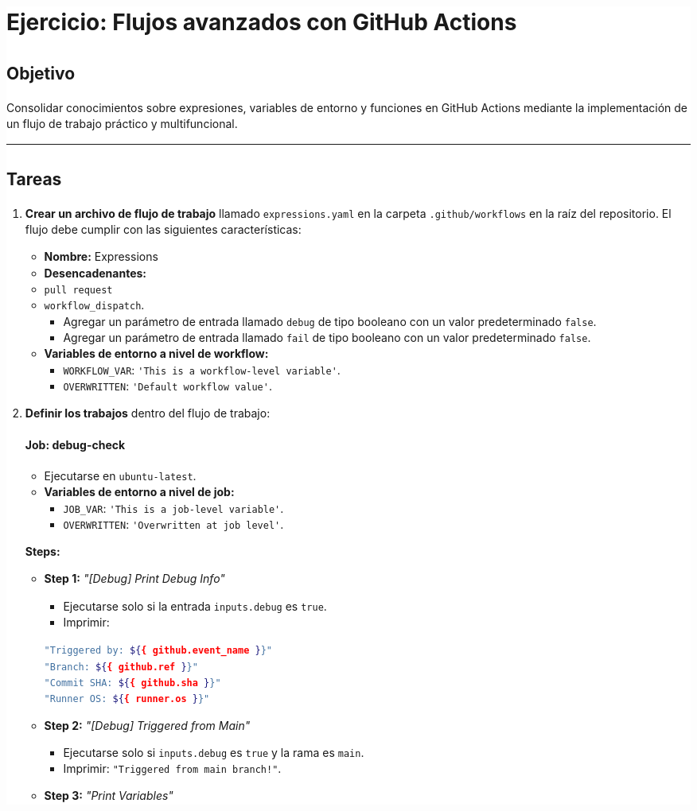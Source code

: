 # Ejercicio: Flujos avanzados con GitHub Actions

## Objetivo

Consolidar conocimientos sobre expresiones, variables de entorno y funciones en GitHub Actions mediante la implementación de un flujo de trabajo práctico y multifuncional.

---

## Tareas

1. **Crear un archivo de flujo de trabajo** llamado `expressions.yaml` en la carpeta `.github/workflows` en la raíz del repositorio. El flujo debe cumplir con las siguientes características:
   
   * **Nombre:**  Expressions
   * **Desencadenantes:** 
    - `pull request`
    - `workflow_dispatch`. 
      - Agregar un parámetro de entrada llamado `debug` de tipo booleano con un valor predeterminado `false`.
      - Agregar un parámetro de entrada llamado `fail` de tipo booleano con un valor predeterminado `false`.
   * **Variables de entorno a nivel de workflow:**
     * `WORKFLOW_VAR`: `'This is a workflow-level variable'`.
     * `OVERWRITTEN`: `'Default workflow value'`.
2. **Definir los trabajos** dentro del flujo de trabajo:
   
   #### **Job: debug-check**
   
   * Ejecutarse en `ubuntu-latest`.
   * **Variables de entorno a nivel de job:**
     * `JOB_VAR`: `'This is a job-level variable'`.
     * `OVERWRITTEN`: `'Overwritten at job level'`.
   
   **Steps:**
   
   * **Step 1:** _"[Debug] Print Debug Info"_
     
     * Ejecutarse solo si la entrada `inputs.debug` es `true`.
     * Imprimir:
     
     ```bash
     "Triggered by: ${{ github.event_name }}" 
     "Branch: ${{ github.ref }}" 
     "Commit SHA: ${{ github.sha }}" 
     "Runner OS: ${{ runner.os }}"
     ```
   * **Step 2:** _"[Debug] Triggered from Main"_
     
     * Ejecutarse solo si `inputs.debug` es `true` y la rama es `main`.
     * Imprimir: `"Triggered from main branch!"`.
   * **Step 3:** _"Print Variables"_
     